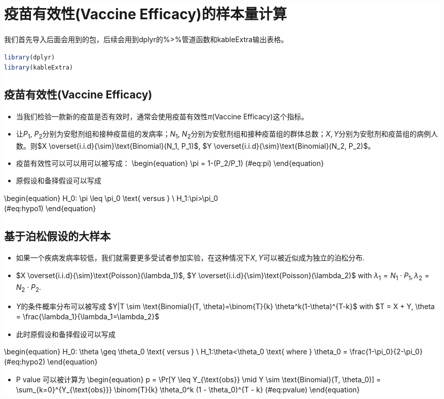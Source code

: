 # 疫苗有效性(Vaccine Efficacy)的样本量计算

我们首先导入后面会用到的包，后续会用到dplyr的%>%管道函数和kableExtra输出表格。

``` r
library(dplyr)
library(kableExtra)
```


## 疫苗有效性(Vaccine Efficacy)

- 当我们检验一款新的疫苗是否有效时，通常会使用疫苗有效性$\pi$(Vaccine Efficacy)这个指标。

- 让$P_1$, $P_2$分别为安慰剂组和接种疫苗组的发病率；$N_1$, $N_2$分别为安慰剂组和接种疫苗组的群体总数；$X, Y$分别为安慰剂和疫苗组的病例人数。则$X \overset{i.i.d}{\sim}\text{Binomial}(N_1, P_1)$, $Y \overset{i.i.d}{\sim}\text{Binomial}(N_2, P_2)$。 

- 疫苗有效性可以可以用可以被写成：
\begin{equation} 
  \pi = 1-(P_2/P_1)
  (\#eq:pi)
\end{equation} 
- 原假设和备择假设可以写成

\begin{equation} 
  H_0: \pi \leq \pi_0 \text{ versus } \ H_1:\pi>\pi_0   
  (\#eq:hypo1)
\end{equation} 



## 基于泊松假设的大样本

- 如果一个疾病发病率较低，我们就需要更多受试者参加实验，在这种情况下$X, Y$可以被近似成为独立的泊松分布. 

- $X \overset{i.i.d}{\sim}\text{Poisson}(\lambda_1)$, $Y \overset{i.i.d}{\sim}\text{Poisson}(\lambda_2)$ with $\lambda_1 = N_1\cdot P_1, \lambda_2 = N_2\cdot P_2$. 
- $Y$的条件概率分布可以被写成 
$Y|T \sim \text{Binomial}(T, \theta)=\binom{T}{k} \theta^k(1-\theta)^{T-k}$ with $T = X + Y, \theta = \frac{\lambda_1}{\lambda_1=\lambda_2}$

- 此时原假设和备择假设可以写成

\begin{equation} 
  H_0: \theta \geq \theta_0 \text{ versus } \ H_1:\theta<\theta_0 \text{ where } \theta_0 = \frac{1-\pi_0}{2-\pi_0}
  (\#eq:hypo2)
\end{equation} 


- P value 可以被计算为
\begin{equation} 
  p = \Pr[Y \leq Y_{\text{obs}} \mid Y \sim \text{Binomial}(T, \theta_0)] = \sum_{k=0}^{Y_{\text{obs}}} \binom{T}{k} \theta_0^k (1 - \theta_0)^{T - k}
  (\#eq:pvalue)
\end{equation} 
 